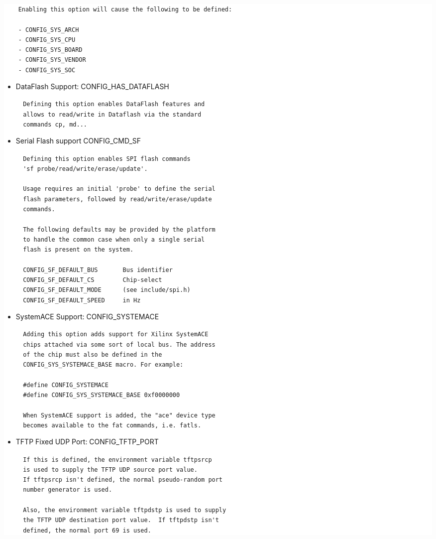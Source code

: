 		Enabling this option will cause the following to be defined:

		- CONFIG_SYS_ARCH
		- CONFIG_SYS_CPU
		- CONFIG_SYS_BOARD
		- CONFIG_SYS_VENDOR
		- CONFIG_SYS_SOC

- DataFlash Support:
		CONFIG_HAS_DATAFLASH

		Defining this option enables DataFlash features and
		allows to read/write in Dataflash via the standard
		commands cp, md...

- Serial Flash support
		CONFIG_CMD_SF

		Defining this option enables SPI flash commands
		'sf probe/read/write/erase/update'.

		Usage requires an initial 'probe' to define the serial
		flash parameters, followed by read/write/erase/update
		commands.

		The following defaults may be provided by the platform
		to handle the common case when only a single serial
		flash is present on the system.

		CONFIG_SF_DEFAULT_BUS		Bus identifier
		CONFIG_SF_DEFAULT_CS		Chip-select
		CONFIG_SF_DEFAULT_MODE 		(see include/spi.h)
		CONFIG_SF_DEFAULT_SPEED		in Hz

- SystemACE Support:
		CONFIG_SYSTEMACE

		Adding this option adds support for Xilinx SystemACE
		chips attached via some sort of local bus. The address
		of the chip must also be defined in the
		CONFIG_SYS_SYSTEMACE_BASE macro. For example:

		#define CONFIG_SYSTEMACE
		#define CONFIG_SYS_SYSTEMACE_BASE 0xf0000000

		When SystemACE support is added, the "ace" device type
		becomes available to the fat commands, i.e. fatls.

- TFTP Fixed UDP Port:
		CONFIG_TFTP_PORT

		If this is defined, the environment variable tftpsrcp
		is used to supply the TFTP UDP source port value.
		If tftpsrcp isn't defined, the normal pseudo-random port
		number generator is used.

		Also, the environment variable tftpdstp is used to supply
		the TFTP UDP destination port value.  If tftpdstp isn't
		defined, the normal port 69 is used.
